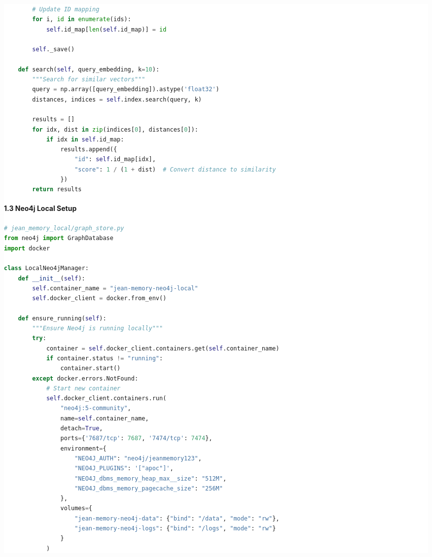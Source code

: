 ```python
        # Update ID mapping
        for i, id in enumerate(ids):
            self.id_map[len(self.id_map)] = id
            
        self._save()
        
    def search(self, query_embedding, k=10):
        """Search for similar vectors"""
        query = np.array([query_embedding]).astype('float32')
        distances, indices = self.index.search(query, k)
        
        results = []
        for idx, dist in zip(indices[0], distances[0]):
            if idx in self.id_map:
                results.append({
                    "id": self.id_map[idx],
                    "score": 1 / (1 + dist)  # Convert distance to similarity
                })
        return results
```

#### 1.3 Neo4j Local Setup

```python
# jean_memory_local/graph_store.py
from neo4j import GraphDatabase
import docker

class LocalNeo4jManager:
    def __init__(self):
        self.container_name = "jean-memory-neo4j-local"
        self.docker_client = docker.from_env()
        
    def ensure_running(self):
        """Ensure Neo4j is running locally"""
        try:
            container = self.docker_client.containers.get(self.container_name)
            if container.status != "running":
                container.start()
        except docker.errors.NotFound:
            # Start new container
            self.docker_client.containers.run(
                "neo4j:5-community",
                name=self.container_name,
                detach=True,
                ports={'7687/tcp': 7687, '7474/tcp': 7474},
                environment={
                    "NEO4J_AUTH": "neo4j/jeanmemory123",
                    "NEO4J_PLUGINS": '["apoc"]',
                    "NEO4J_dbms_memory_heap_max__size": "512M",
                    "NEO4J_dbms_memory_pagecache_size": "256M"
                },
                volumes={
                    "jean-memory-neo4j-data": {"bind": "/data", "mode": "rw"},
                    "jean-memory-neo4j-logs": {"bind": "/logs", "mode": "rw"}
                }
            )
```
